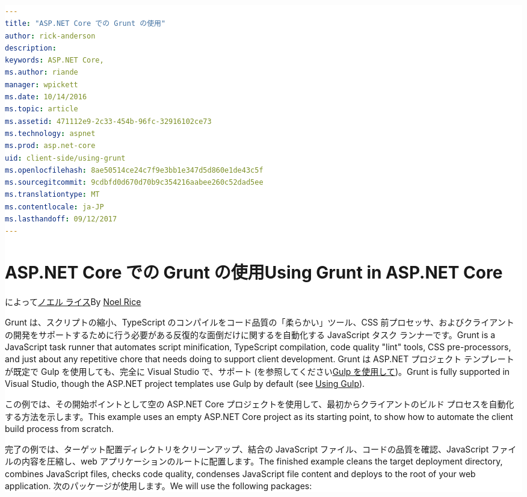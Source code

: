 ```yaml
---
title: "ASP.NET Core での Grunt の使用"
author: rick-anderson
description: 
keywords: ASP.NET Core,
ms.author: riande
manager: wpickett
ms.date: 10/14/2016
ms.topic: article
ms.assetid: 471112e9-2c33-454b-96fc-32916102ce73
ms.technology: aspnet
ms.prod: asp.net-core
uid: client-side/using-grunt
ms.openlocfilehash: 8ae50514ce24c7f9e3bb1e347d5d860e1de43c5f
ms.sourcegitcommit: 9cdbfd0d670d70b9c354216aabee260c52dad5ee
ms.translationtype: MT
ms.contentlocale: ja-JP
ms.lasthandoff: 09/12/2017
---
```

# <a name="using-grunt-in-aspnet-core"></a><span data-ttu-id="6a135-103">ASP.NET Core での Grunt の使用</span><span class="sxs-lookup"><span data-stu-id="6a135-103">Using Grunt in ASP.NET Core</span></span> 

<span data-ttu-id="6a135-104">によって[ノエル ライス](https://blog.falafel.com/falafel-software-recognized-sitefinity-website-year/)</span><span class="sxs-lookup"><span data-stu-id="6a135-104">By [Noel Rice](https://blog.falafel.com/falafel-software-recognized-sitefinity-website-year/)</span></span>

<span data-ttu-id="6a135-105">Grunt は、スクリプトの縮小、TypeScript のコンパイルをコード品質の「柔らかい」ツール、CSS 前プロセッサ、およびクライアントの開発をサポートするために行う必要がある反復的な面倒だけに関するを自動化する JavaScript タスク ランナーです。</span><span class="sxs-lookup"><span data-stu-id="6a135-105">Grunt is a JavaScript task runner that automates script minification, TypeScript compilation, code quality "lint" tools, CSS pre-processors, and just about any repetitive chore that needs doing to support client development.</span></span> <span data-ttu-id="6a135-106">Grunt は ASP.NET プロジェクト テンプレートが既定で Gulp を使用しても、完全に Visual Studio で、サポート (を参照してください[Gulp を使用して](using-gulp.md))。</span><span class="sxs-lookup"><span data-stu-id="6a135-106">Grunt is fully supported in Visual Studio, though the ASP.NET project templates use Gulp by default (see [Using Gulp](using-gulp.md)).</span></span>

<span data-ttu-id="6a135-107">この例では、その開始ポイントとして空の ASP.NET Core プロジェクトを使用して、最初からクライアントのビルド プロセスを自動化する方法を示します。</span><span class="sxs-lookup"><span data-stu-id="6a135-107">This example uses an empty ASP.NET Core project as its starting point, to show how to automate the client build process from scratch.</span></span>

<span data-ttu-id="6a135-108">完了の例では、ターゲット配置ディレクトリをクリーンアップ、結合の JavaScript ファイル、コードの品質を確認、JavaScript ファイルの内容を圧縮し、web アプリケーションのルートに配置します。</span><span class="sxs-lookup"><span data-stu-id="6a135-108">The finished example cleans the target deployment directory, combines JavaScript files, checks code quality, condenses JavaScript file content and deploys to the root of your web application.</span></span> <span data-ttu-id="6a135-109">次のパッケージが使用します。</span><span class="sxs-lookup"><span data-stu-id="6a135-109">We will use the following packages:</span></span>
